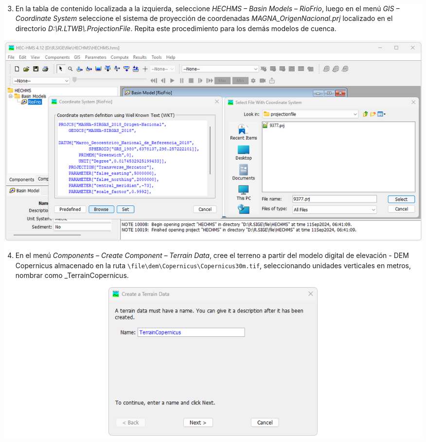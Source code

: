 3. En la tabla de contenido localizada a la izquierda, seleccione _HECHMS – Basin Models – RioFrio_, luego en el menú _GIS – Coordinate System_ seleccione el sistema de proyección de coordenadas _MAGNA_OrigenNacional.prj_ localizado en el directorio _D:\R.LTWB\\.ProjectionFile_. Repita este procedimiento para los demás modelos de cuenca.

<div align="center"><img src="graph/HECHMS_CoordinateSystem.png" alt="R.SIGE" width="100%" border="0" /></div>

4. En el menú _Components – Create Component – Terrain Data_, cree el terreno a partir del modelo digital de elevación - DEM Copernicus almacenado en la ruta `\file\dem\Copernicus\Copernicus30m.tif`, seleccionando unidades verticales en metros, nombrar como _TerrainCopernicus.

<div align="center"><img src="graph/HECHMS_TerrainData1.png" alt="R.SIGE" width="50%" border="0" /></div>